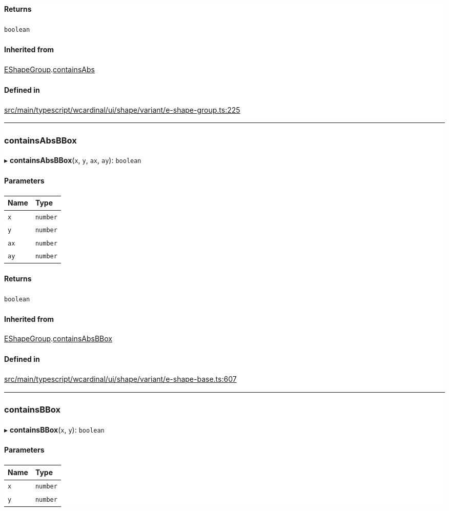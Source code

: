 #### Returns

`boolean`

#### Inherited from

[EShapeGroup](EShapeGroup.md).[containsAbs](EShapeGroup.md#containsabs)

#### Defined in

[src/main/typescript/wcardinal/ui/shape/variant/e-shape-group.ts:225](https://github.com/winter-cardinal/winter-cardinal-ui/blob/v0.227.0/src/main/typescript/wcardinal/ui/shape/variant/e-shape-group.ts#L225)

___

### containsAbsBBox

▸ **containsAbsBBox**(`x`, `y`, `ax`, `ay`): `boolean`

#### Parameters

| Name | Type |
| :------ | :------ |
| `x` | `number` |
| `y` | `number` |
| `ax` | `number` |
| `ay` | `number` |

#### Returns

`boolean`

#### Inherited from

[EShapeGroup](EShapeGroup.md).[containsAbsBBox](EShapeGroup.md#containsabsbbox)

#### Defined in

[src/main/typescript/wcardinal/ui/shape/variant/e-shape-base.ts:607](https://github.com/winter-cardinal/winter-cardinal-ui/blob/v0.227.0/src/main/typescript/wcardinal/ui/shape/variant/e-shape-base.ts#L607)

___

### containsBBox

▸ **containsBBox**(`x`, `y`): `boolean`

#### Parameters

| Name | Type |
| :------ | :------ |
| `x` | `number` |
| `y` | `number` |
